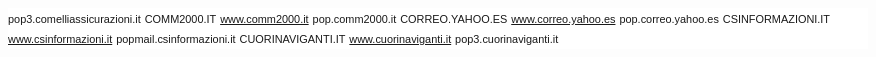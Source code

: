 <td><span style=";font-family:Verdana,Arial,Helvetica,sans-serif;font-size:78%;"  >pop3.comelliassicurazioni.it</span></td>
<td></td>
<td></td>
<td></td>
<td></td>
<td></td>
<td></td>
</tr>
<tr>
<td bg="" style="color: rgb(191, 255, 128);"><span style=";font-family:Verdana,Arial,Helvetica,sans-serif;font-size:78%;"  >COMM2000.IT</span></td>
<td><span style=";font-family:Verdana,Arial,Helvetica,sans-serif;font-size:78%;"  ><a href="http://www.comm2000.it/">www.comm2000.it</a></span></td>
<td><span style=";font-family:Verdana,Arial,Helvetica,sans-serif;font-size:78%;"  >pop.comm2000.it</span></td>
<td></td>
<td></td>
<td></td>
<td></td>
<td></td>
<td></td>
</tr>
<tr>
<td bg="" style="color: rgb(191, 255, 128);"><span style=";font-family:Verdana,Arial,Helvetica,sans-serif;font-size:78%;"  >CORREO.YAHOO.ES</span></td>
<td><span style=";font-family:Verdana,Arial,Helvetica,sans-serif;font-size:78%;"  ><a href="http://www.correo.yahoo.es/">www.correo.yahoo.es</a></span></td>
<td><span style=";font-family:Verdana,Arial,Helvetica,sans-serif;font-size:78%;"  >pop.correo.yahoo.es</span></td>
<td></td>
<td></td>
<td></td>
<td></td>
<td></td>
<td></td>
</tr>
<tr>
<td bg="" style="color: rgb(191, 255, 128);"><span style=";font-family:Verdana,Arial,Helvetica,sans-serif;font-size:78%;"  >CSINFORMAZIONI.IT</span></td>
<td><span style=";font-family:Verdana,Arial,Helvetica,sans-serif;font-size:78%;"  ><a href="http://www.csinformazioni.it/">www.csinformazioni.it</a></span></td>
<td><span style=";font-family:Verdana,Arial,Helvetica,sans-serif;font-size:78%;"  >popmail.csinformazioni.it</span></td>
<td></td>
<td></td>
<td></td>
<td></td>
<td></td>
<td></td>
</tr>
<tr>
<td bg="" style="color: rgb(191, 255, 128);"><span style=";font-family:Verdana,Arial,Helvetica,sans-serif;font-size:78%;"  >CUORINAVIGANTI.IT</span></td>
<td><span style=";font-family:Verdana,Arial,Helvetica,sans-serif;font-size:78%;"  ><a href="http://www.cuorinaviganti.it/">www.cuorinaviganti.it</a></span></td>
<td><span style=";font-family:Verdana,Arial,Helvetica,sans-serif;font-size:78%;"  >pop3.cuorinaviganti.it</span></td>
<td></td>
<td></td>
<td></td>
<td></td>
<td></td>
<td></td>